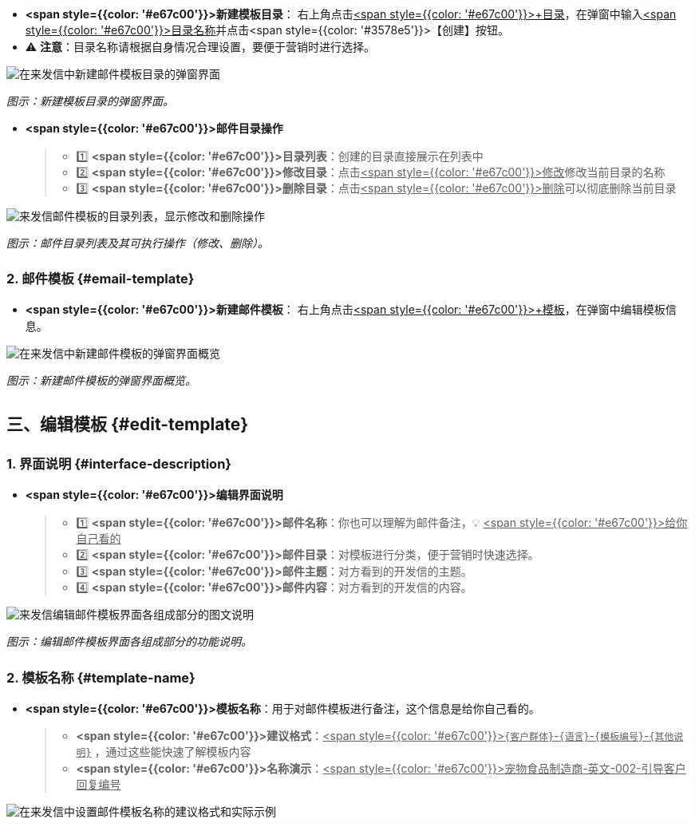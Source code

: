 - **<span style={{color: '#e67c00'}}>新建模板目录</span>**： 右上角点击<u><span style={{color: '#e67c00'}}>+目录</span></u>，在弹窗中输入<u><span style={{color: '#e67c00'}}>目录名称</span></u>并点击<span style={{color: '#3578e5'}}>【创建】</span>按钮。
- ⚠️ **注意**：目录名称请根据自身情况合理设置，要便于营销时进行选择。

![在来发信中新建邮件模板目录的弹窗界面](https://cos.files.maozhishi.com/data/web/web-files/img/20241023161913.png)

_图示：新建模板目录的弹窗界面。_

- **<span style={{color: '#e67c00'}}>邮件目录操作</span>**
  > - 1️⃣ **<span style={{color: '#e67c00'}}>目录列表</span>**：创建的目录直接展示在列表中
  > - 2️⃣ **<span style={{color: '#e67c00'}}>修改目录</span>**：点击<u><span style={{color: '#e67c00'}}>修改</span></u>修改当前目录的名称
  > - 3️⃣ **<span style={{color: '#e67c00'}}>删除目录</span>**：点击<u><span style={{color: '#e67c00'}}>删除</span></u>可以彻底删除当前目录

![来发信邮件模板的目录列表，显示修改和删除操作](https://cos.files.maozhishi.com/data/web/web-files/img/20241023172047.png)

_图示：邮件目录列表及其可执行操作（修改、删除）。_

### 2. 邮件模板 {#email-template}

- **<span style={{color: '#e67c00'}}>新建邮件模板</span>**： 右上角点击<u><span style={{color: '#e67c00'}}>+模板</span></u>，在弹窗中编辑模板信息。

![在来发信中新建邮件模板的弹窗界面概览](https://cos.files.maozhishi.com/data/web/web-files/img/20241023172456.png)

_图示：新建邮件模板的弹窗界面概览。_

## 三、编辑模板 {#edit-template}

### 1. 界面说明 {#interface-description}

- **<span style={{color: '#e67c00'}}>编辑界面说明</span>**
  > - 1️⃣ **<span style={{color: '#e67c00'}}>邮件名称</span>**：你也可以理解为邮件备注，💡 <u><span style={{color: '#e67c00'}}>给你自己看的</span></u>
  > - 2️⃣ **<span style={{color: '#e67c00'}}>邮件目录</span>**：对模板进行分类，便于营销时快速选择。
  > - 3️⃣ **<span style={{color: '#e67c00'}}>邮件主题</span>**：对方看到的开发信的主题。
  > - 4️⃣ **<span style={{color: '#e67c00'}}>邮件内容</span>**：对方看到的开发信的内容。

![来发信编辑邮件模板界面各组成部分的图文说明](https://cos.files.maozhishi.com/data/web/web-files/img/20241023173417.png)

_图示：编辑邮件模板界面各组成部分的功能说明。_

### 2. 模板名称 {#template-name}

- **<span style={{color: '#e67c00'}}>模板名称</span>**：用于对邮件模板进行备注，这个信息是给你自己看的。
  > - **<span style={{color: '#e67c00'}}>建议格式</span>**：<u><span style={{color: '#e67c00'}}>`{客户群体}`-`{语言}`-`{模板编号}`-`{其他说明}`</span></u> ，通过这些能快速了解模板内容
  > - **<span style={{color: '#e67c00'}}>名称演示</span>**：<u><span style={{color: '#e67c00'}}>宠物食品制造商-英文-002-引导客户回复编号</span></u>

![在来发信中设置邮件模板名称的建议格式和实际示例](https://cos.files.maozhishi.com/data/web/web-files/img/20241023180944.png)
